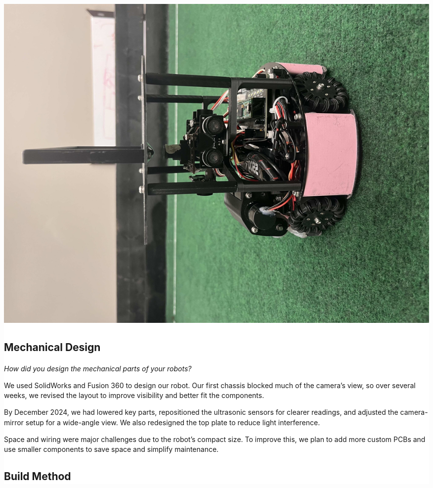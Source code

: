 ![](images/1IRkW3e4_J2ewEQZwBdeTDN_cEQwrkc1e.jpg)

## Mechanical Design

*How did you design the mechanical parts of your robots?*

We used SolidWorks and Fusion 360 to design our robot. Our first chassis blocked much of the camera’s view, so over several weeks, we revised the layout to improve visibility and better fit the components.

By December 2024, we had lowered key parts, repositioned the ultrasonic sensors for clearer readings, and adjusted the camera-mirror setup for a wide-angle view. We also redesigned the top plate to reduce light interference.

Space and wiring were major challenges due to the robot’s compact size. To improve this, we plan to add more custom PCBs and use smaller components to save space and simplify maintenance.

## Build Method
